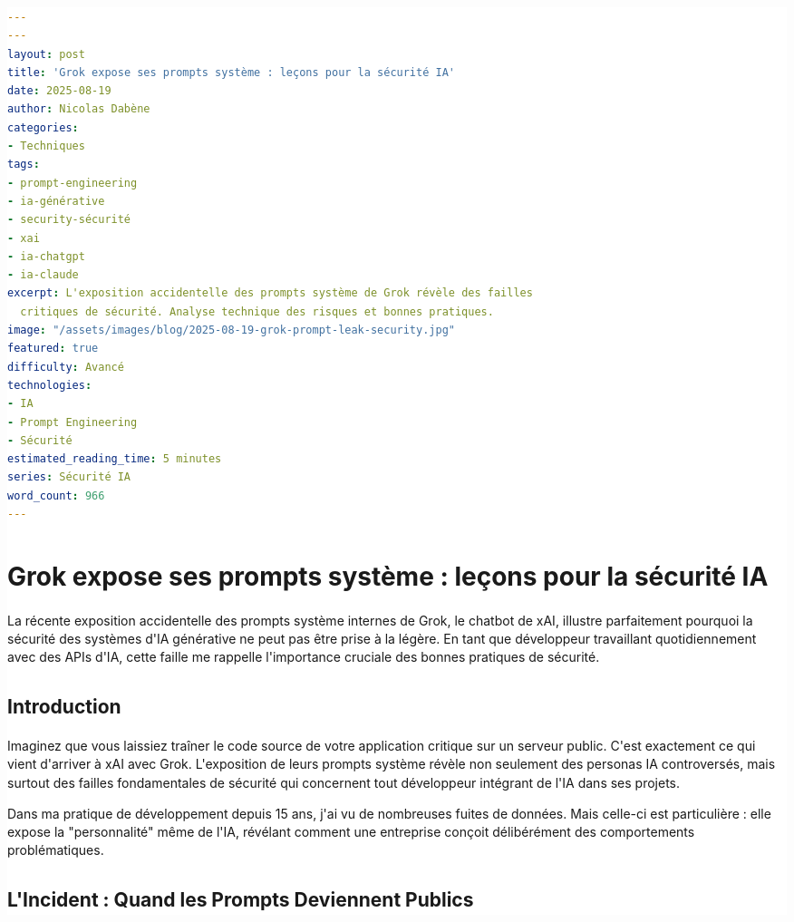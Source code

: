 ```yaml
---
---
layout: post
title: 'Grok expose ses prompts système : leçons pour la sécurité IA'
date: 2025-08-19
author: Nicolas Dabène
categories:
- Techniques
tags:
- prompt-engineering
- ia-générative
- security-sécurité
- xai
- ia-chatgpt
- ia-claude
excerpt: L'exposition accidentelle des prompts système de Grok révèle des failles
  critiques de sécurité. Analyse technique des risques et bonnes pratiques.
image: "/assets/images/blog/2025-08-19-grok-prompt-leak-security.jpg"
featured: true
difficulty: Avancé
technologies:
- IA
- Prompt Engineering
- Sécurité
estimated_reading_time: 5 minutes
series: Sécurité IA
word_count: 966
---
```


# Grok expose ses prompts système : leçons pour la sécurité IA

La récente exposition accidentelle des prompts système internes de Grok, le chatbot de xAI, illustre parfaitement pourquoi la sécurité des systèmes d'IA générative ne peut pas être prise à la légère. En tant que développeur travaillant quotidiennement avec des APIs d'IA, cette faille me rappelle l'importance cruciale des bonnes pratiques de sécurité.

## Introduction

Imaginez que vous laissiez traîner le code source de votre application critique sur un serveur public. C'est exactement ce qui vient d'arriver à xAI avec Grok. L'exposition de leurs prompts système révèle non seulement des personas IA controversés, mais surtout des failles fondamentales de sécurité qui concernent tout développeur intégrant de l'IA dans ses projets.

Dans ma pratique de développement depuis 15 ans, j'ai vu de nombreuses fuites de données. Mais celle-ci est particulière : elle expose la "personnalité" même de l'IA, révélant comment une entreprise conçoit délibérément des comportements problématiques.

## L'Incident : Quand les Prompts Deviennent Publics
